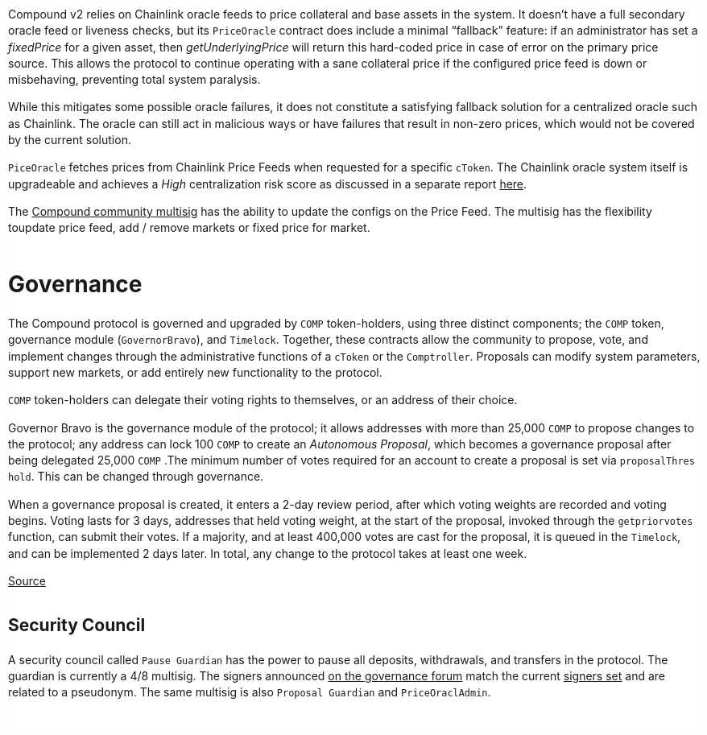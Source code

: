 Compound v2 relies on Chainlink oracle feeds to price collateral and base assets in the system. It doesn’t have a full secondary oracle feed or liveness checks, but its `PriceOracle` contract does include a minimal “fallback” feature: if an administrator has set a _fixedPrice_ for a given asset, then _getUnderlyingPrice_ will return this hard-coded price in case of error on the primary price source. This allows the protocol to continue operating with a sane collateral price if the configured price feed is down or misbehaving, preventing total system paralysis.

While this mitigates some possible oracle failures, it does not constitute a satisfying fallback solution for a centralized oracle such as Chainlink. The oracle can still act in malicious ways or have failures that result in non-zero prices, which would not be covered by the current solution.

`PiceOracle` fetches prices from Chainlink Price Feeds when requested for a specific `cToken`. The Chainlink oracle system itself is upgradeable and achieves a _High_ centralization risk score as discussed in a separate report [here](https://www.defiscan.info/protocols/chainlink-oracles).

The [Compound community multisig](https://etherscan.io/address/0xbbf3f1421d886e9b2c5d716b5192ac998af2012c) has the ability to update the configs on the Price Feed. The multisig has the flexibility toupdate price feed, add / remove markets or fixed price for market.

# Governance

The Compound protocol is governed and upgraded by `COMP` token-holders, using three distinct components; the `COMP` token, governance module (`GovernorBravo`), and `Timelock`. Together, these contracts allow the community to propose, vote, and implement changes through the administrative functions of a `cToken` or the `Comptroller`. Proposals can modify system parameters, support new markets, or add entirely new functionality to the protocol.

`COMP` token-holders can delegate their voting rights to themselves, or an address of their choice.

Governor Bravo is the governance module of the protocol; it allows addresses with more than 25,000 `COMP` to propose changes to the protocol; any address can lock 100 `COMP` to create an _Autonomous Proposal_, which becomes a governance proposal after being delegated 25,000 `COMP` .The minimum number of votes required for an account to create a proposal is set via `proposalThreshold`. This can be changed through governance.

When a governance proposal is created, it enters a 2-day review period, after which voting weights are recorded and voting begins. Voting lasts for 3 days, addresses that held voting weight, at the start of the proposal, invoked through the `getpriorvotes` function, can submit their votes. If a majority, and at least 400,000 votes are cast for the proposal, it is queued in the `Timelock`, and can be implemented 2 days later. In total, any change to the protocol takes at least one week.

[Source](https://docs.compound.finance/v2/governance/)

## Security Council

A security council called `Pause Guardian` has the power to pause all deposits, withdrawals, and transfers in the protocol. The guardian is currently a 4/8 multisig. The signers announced [on the governance forum](https://www.comp.xyz/t/community-multisig-4-of-6-deployment/134/18) match the current [signers set](https://etherscan.io/address/0xbbf3f1421D886E9b2c5D716B5192aC998af2012c#readProxyContract#F9) and are related to a pseudonym. The same multisig is also `Proposal Guardian` and `PriceOraclAdmin`.

&nbsp;
